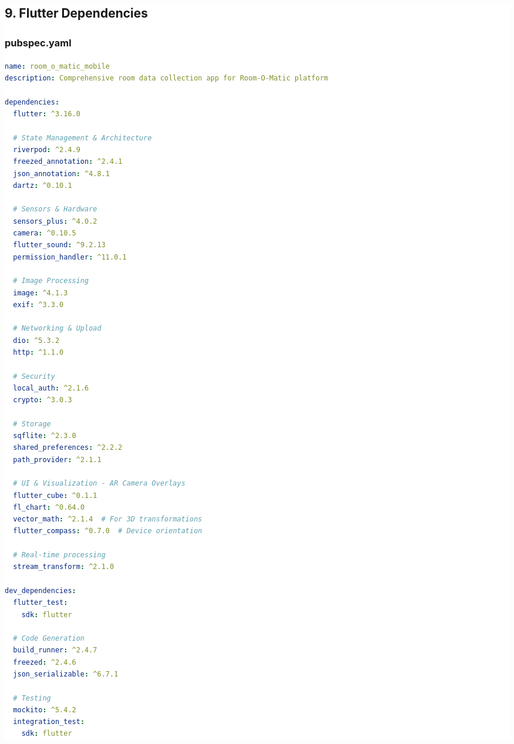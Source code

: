## 9. Flutter Dependencies

### pubspec.yaml
```yaml
name: room_o_matic_mobile
description: Comprehensive room data collection app for Room-O-Matic platform

dependencies:
  flutter: ^3.16.0

  # State Management & Architecture
  riverpod: ^2.4.9
  freezed_annotation: ^2.4.1
  json_annotation: ^4.8.1
  dartz: ^0.10.1

  # Sensors & Hardware
  sensors_plus: ^4.0.2
  camera: ^0.10.5
  flutter_sound: ^9.2.13
  permission_handler: ^11.0.1

  # Image Processing
  image: ^4.1.3
  exif: ^3.3.0

  # Networking & Upload
  dio: ^5.3.2
  http: ^1.1.0

  # Security
  local_auth: ^2.1.6
  crypto: ^3.0.3

  # Storage
  sqflite: ^2.3.0
  shared_preferences: ^2.2.2
  path_provider: ^2.1.1

  # UI & Visualization - AR Camera Overlays
  flutter_cube: ^0.1.1
  fl_chart: ^0.64.0
  vector_math: ^2.1.4  # For 3D transformations
  flutter_compass: ^0.7.0  # Device orientation

  # Real-time processing
  stream_transform: ^2.1.0

dev_dependencies:
  flutter_test:
    sdk: flutter

  # Code Generation
  build_runner: ^2.4.7
  freezed: ^2.4.6
  json_serializable: ^6.7.1

  # Testing
  mockito: ^5.4.2
  integration_test:
    sdk: flutter
```
